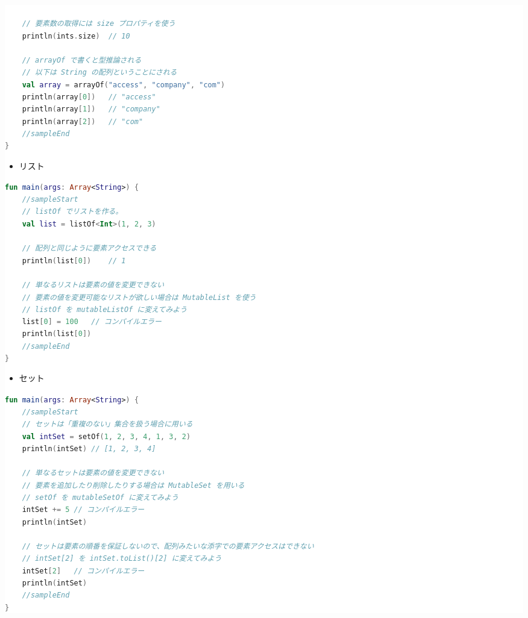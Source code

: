 ```kotlin

    // 要素数の取得には size プロパティを使う
    println(ints.size)  // 10

    // arrayOf で書くと型推論される
    // 以下は String の配列ということにされる
    val array = arrayOf("access", "company", "com")
    println(array[0])   // "access"
    println(array[1])   // "company"
    println(array[2])   // "com"
    //sampleEnd
}
```

* リスト

```kotlin
fun main(args: Array<String>) {
    //sampleStart
    // listOf でリストを作る。
    val list = listOf<Int>(1, 2, 3)

    // 配列と同じように要素アクセスできる
    println(list[0])    // 1

    // 単なるリストは要素の値を変更できない
    // 要素の値を変更可能なリストが欲しい場合は MutableList を使う
    // listOf を mutableListOf に変えてみよう
    list[0] = 100   // コンパイルエラー
    println(list[0])
    //sampleEnd
}
```

* セット

```kotlin
fun main(args: Array<String>) {
    //sampleStart
    // セットは「重複のない」集合を扱う場合に用いる
    val intSet = setOf(1, 2, 3, 4, 1, 3, 2)
    println(intSet) // [1, 2, 3, 4]

    // 単なるセットは要素の値を変更できない
    // 要素を追加したり削除したりする場合は MutableSet を用いる
    // setOf を mutableSetOf に変えてみよう
    intSet += 5 // コンパイルエラー
    println(intSet)

    // セットは要素の順番を保証しないので、配列みたいな添字での要素アクセスはできない
    // intSet[2] を intSet.toList()[2] に変えてみよう
    intSet[2]   // コンパイルエラー
    println(intSet)
    //sampleEnd
}
```

